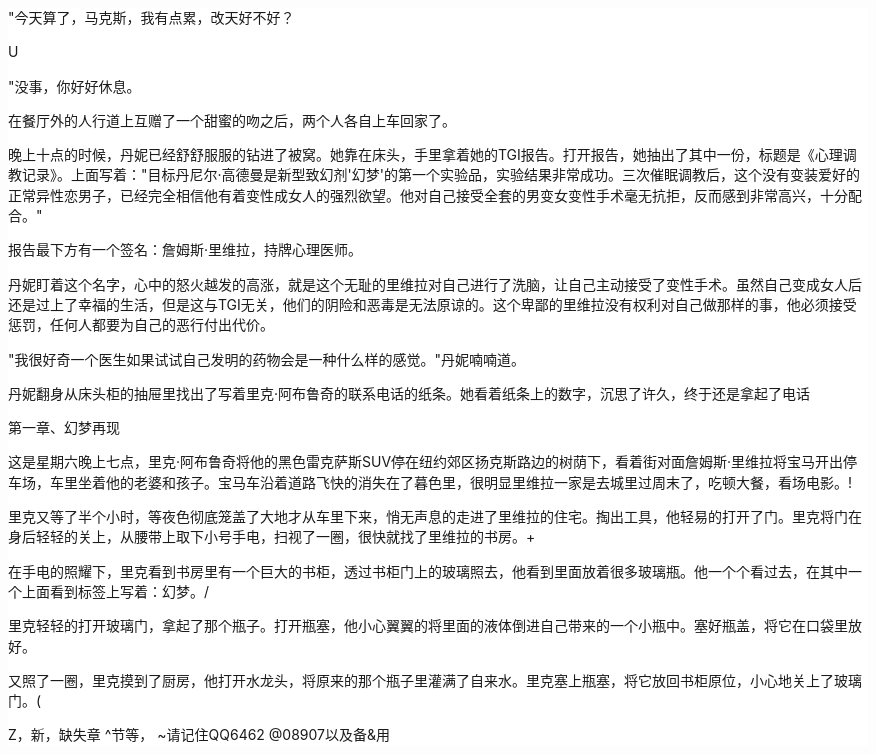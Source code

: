 

"今天算了，马克斯，我有点累，改天好不好？

U





"没事，你好好休息。



在餐厅外的人行道上互赠了一个甜蜜的吻之后，两个人各自上车回家了。





晚上十点的时候，丹妮已经舒舒服服的钻进了被窝。她靠在床头，手里拿着她的TGI报告。打开报告，她抽出了其中一份，标题是《心理调教记录》。上面写着："目标丹尼尔·高德曼是新型致幻剂'幻梦'的第一个实验品，实验结果非常成功。三次催眠调教后，这个没有变装爱好的正常异性恋男子，已经完全相信他有着变性成女人的强烈欲望。他对自己接受全套的男变女变性手术毫无抗拒，反而感到非常高兴，十分配合。"



报告最下方有一个签名：詹姆斯·里维拉，持牌心理医师。





丹妮盯着这个名字，心中的怒火越发的高涨，就是这个无耻的里维拉对自己进行了洗脑，让自己主动接受了变性手术。虽然自己变成女人后还是过上了幸福的生活，但是这与TGI无关，他们的阴险和恶毒是无法原谅的。这个卑鄙的里维拉没有权利对自己做那样的事，他必须接受惩罚，任何人都要为自己的恶行付出代价。



"我很好奇一个医生如果试试自己发明的药物会是一种什么样的感觉。"丹妮喃喃道。



丹妮翻身从床头柜的抽屉里找出了写着里克·阿布鲁奇的联系电话的纸条。她看着纸条上的数字，沉思了许久，终于还是拿起了电话





第一章、幻梦再现





这是星期六晚上七点，里克·阿布鲁奇将他的黑色雷克萨斯SUV停在纽约郊区扬克斯路边的树荫下，看着街对面詹姆斯·里维拉将宝马开出停车场，车里坐着他的老婆和孩子。宝马车沿着道路飞快的消失在了暮色里，很明显里维拉一家是去城里过周末了，吃顿大餐，看场电影。!



里克又等了半个小时，等夜色彻底笼盖了大地才从车里下来，悄无声息的走进了里维拉的住宅。掏出工具，他轻易的打开了门。里克将门在身后轻轻的关上，从腰带上取下小号手电，扫视了一圈，很快就找了里维拉的书房。+





在手电的照耀下，里克看到书房里有一个巨大的书柜，透过书柜门上的玻璃照去，他看到里面放着很多玻璃瓶。他一个个看过去，在其中一个上面看到标签上写着：幻梦。/



里克轻轻的打开玻璃门，拿起了那个瓶子。打开瓶塞，他小心翼翼的将里面的液体倒进自己带来的一个小瓶中。塞好瓶盖，将它在口袋里放好。



又照了一圈，里克摸到了厨房，他打开水龙头，将原来的那个瓶子里灌满了自来水。里克塞上瓶塞，将它放回书柜原位，小心地关上了玻璃门。(



Z，新，缺失章 ^节等， ~请记住QQ6462 @08907以及备&用
